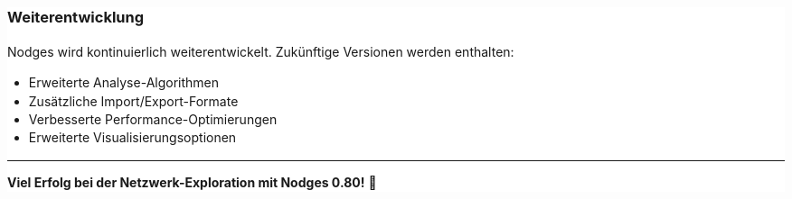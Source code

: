 ### Weiterentwicklung
Nodges wird kontinuierlich weiterentwickelt. Zukünftige Versionen werden enthalten:
- Erweiterte Analyse-Algorithmen
- Zusätzliche Import/Export-Formate
- Verbesserte Performance-Optimierungen
- Erweiterte Visualisierungsoptionen

---

**Viel Erfolg bei der Netzwerk-Exploration mit Nodges 0.80!** 🚀